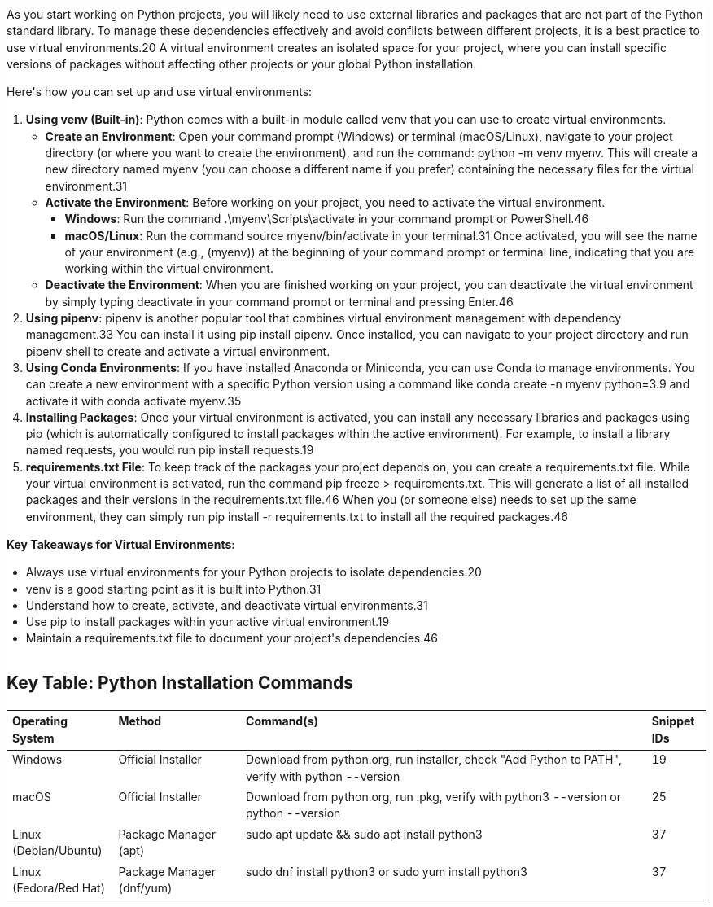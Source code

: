 As you start working on Python projects, you will likely need to use external libraries and packages that are not part of the Python standard library. To manage these dependencies effectively and avoid conflicts between different projects, it is a best practice to use virtual environments.20 A virtual environment creates an isolated space for your project, where you can install specific versions of packages without affecting other projects or your global Python installation.

Here's how you can set up and use virtual environments:

1. **Using venv (Built-in)**: Python comes with a built-in module called venv that you can use to create virtual environments.  
   * **Create an Environment**: Open your command prompt (Windows) or terminal (macOS/Linux), navigate to your project directory (or where you want to create the environment), and run the command: python \-m venv myenv. This will create a new directory named myenv (you can choose a different name if you prefer) containing the necessary files for the virtual environment.31  
   * **Activate the Environment**: Before working on your project, you need to activate the virtual environment.  
     * **Windows**: Run the command .\\myenv\\Scripts\\activate in your command prompt or PowerShell.46  
     * **macOS/Linux**: Run the command source myenv/bin/activate in your terminal.31 Once activated, you will see the name of your environment (e.g., (myenv)) at the beginning of your command prompt or terminal line, indicating that you are working within the virtual environment.  
   * **Deactivate the Environment**: When you are finished working on your project, you can deactivate the virtual environment by simply typing deactivate in your command prompt or terminal and pressing Enter.46  
2. **Using pipenv**: pipenv is another popular tool that combines virtual environment management with dependency management.33 You can install it using pip install pipenv. Once installed, you can navigate to your project directory and run pipenv shell to create and activate a virtual environment.  
3. **Using Conda Environments**: If you have installed Anaconda or Miniconda, you can use Conda to manage environments. You can create a new environment with a specific Python version using a command like conda create \-n myenv python=3.9 and activate it with conda activate myenv.35  
4. **Installing Packages**: Once your virtual environment is activated, you can install any necessary libraries and packages using pip (which is automatically configured to install packages within the active environment). For example, to install a library named requests, you would run pip install requests.19  
5. **requirements.txt File**: To keep track of the packages your project depends on, you can create a requirements.txt file. While your virtual environment is activated, run the command pip freeze \> requirements.txt. This will generate a list of all installed packages and their versions in the requirements.txt file.46 When you (or someone else) needs to set up the same environment, they can simply run pip install \-r requirements.txt to install all the required packages.46

**Key Takeaways for Virtual Environments:**

* Always use virtual environments for your Python projects to isolate dependencies.20  
* venv is a good starting point as it is built into Python.31  
* Understand how to create, activate, and deactivate virtual environments.31  
* Use pip to install packages within your active virtual environment.19  
* Maintain a requirements.txt file to document your project's dependencies.46

## **Key Table: Python Installation Commands**

| Operating System | Method | Command(s) | Snippet IDs |
| :---- | :---- | :---- | :---- |
| Windows | Official Installer | Download from python.org, run installer, check "Add Python to PATH", verify with python \--version | 19 |
| macOS | Official Installer | Download from python.org, run .pkg, verify with python3 \--version or python \--version | 25 |
| Linux (Debian/Ubuntu) | Package Manager (apt) | sudo apt update && sudo apt install python3 | 37 |
| Linux (Fedora/Red Hat) | Package Manager (dnf/yum) | sudo dnf install python3 or sudo yum install python3 | 37 |

